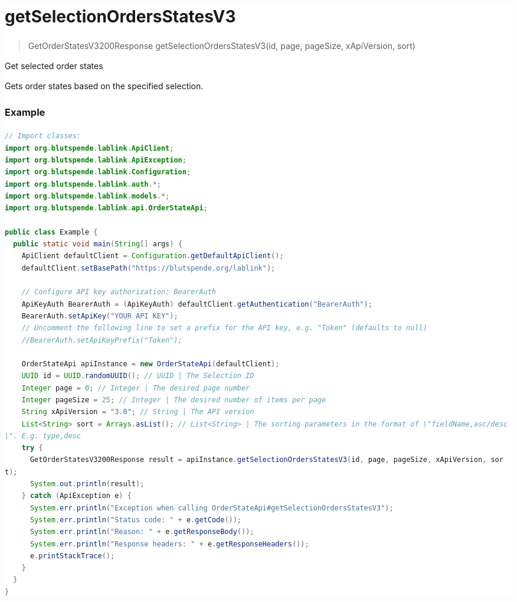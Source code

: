 <a id="getSelectionOrdersStatesV3"></a>
# **getSelectionOrdersStatesV3**
> GetOrderStatesV3200Response getSelectionOrdersStatesV3(id, page, pageSize, xApiVersion, sort)

Get selected order states

Gets order states based on the specified selection.

### Example
```java
// Import classes:
import org.blutspende.lablink.ApiClient;
import org.blutspende.lablink.ApiException;
import org.blutspende.lablink.Configuration;
import org.blutspende.lablink.auth.*;
import org.blutspende.lablink.models.*;
import org.blutspende.lablink.api.OrderStateApi;

public class Example {
  public static void main(String[] args) {
    ApiClient defaultClient = Configuration.getDefaultApiClient();
    defaultClient.setBasePath("https://blutspende.org/lablink");
    
    // Configure API key authorization: BearerAuth
    ApiKeyAuth BearerAuth = (ApiKeyAuth) defaultClient.getAuthentication("BearerAuth");
    BearerAuth.setApiKey("YOUR API KEY");
    // Uncomment the following line to set a prefix for the API key, e.g. "Token" (defaults to null)
    //BearerAuth.setApiKeyPrefix("Token");

    OrderStateApi apiInstance = new OrderStateApi(defaultClient);
    UUID id = UUID.randomUUID(); // UUID | The Selection ID
    Integer page = 0; // Integer | The desired page number
    Integer pageSize = 25; // Integer | The desired number of items per page
    String xApiVersion = "3.0"; // String | The API version
    List<String> sort = Arrays.asList(); // List<String> | The sorting parameters in the format of \"fieldName,asc/desc\". E.g. type,desc
    try {
      GetOrderStatesV3200Response result = apiInstance.getSelectionOrdersStatesV3(id, page, pageSize, xApiVersion, sort);
      System.out.println(result);
    } catch (ApiException e) {
      System.err.println("Exception when calling OrderStateApi#getSelectionOrdersStatesV3");
      System.err.println("Status code: " + e.getCode());
      System.err.println("Reason: " + e.getResponseBody());
      System.err.println("Response headers: " + e.getResponseHeaders());
      e.printStackTrace();
    }
  }
}
```
